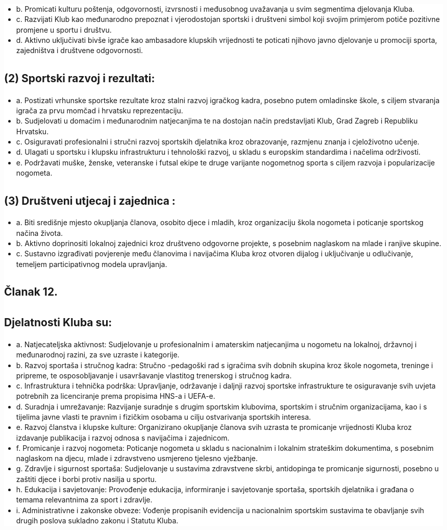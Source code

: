 - b. Promicati kulturu poštenja, odgovornosti, izvrsnosti i međusobnog uvažavanja u svim segmentima djelovanja Kluba.
- c. Razvijati  Klub  kao  međunarodno  prepoznat  i  vjerodostojan  sportski  i  društveni simbol koji svojim primjerom potiče pozitivne promjene u sportu i društvu.
- d. Aktivno uključivati bivše igrače kao ambasadore klupskih vrijednosti te poticati njihovo javno djelovanje u promociji sporta, zajedništva i društvene odgovornosti.

## (2) Sportski razvoj i rezultati:

- a. Postizati  vrhunske  sportske  rezultate  kroz  stalni  razvoj  igračkog  kadra,  posebno putem  omladinske  škole,  s  ciljem  stvaranja  igrača  za  prvu  momčad  i  hrvatsku reprezentaciju.
- b. Sudjelovati  u  domaćim  i  međunarodnim  natjecanjima  te  na  dostojan  način predstavljati Klub, Grad Zagreb i Republiku Hrvatsku.
- c. Osiguravati  profesionalni  i  stručni  razvoj  sportskih  djelatnika  kroz  obrazovanje, razmjenu znanja i cjeloživotno učenje.
- d. Ulagati u sportsku i klupsku infrastrukturu i tehnološki razvoj, u skladu s europskim standardima i načelima održivosti.
- e. Podržavati muške, ženske, veteranske i futsal ekipe te druge varijante nogometnog sporta s ciljem razvoja i popularizacije nogometa.

## (3) Društveni utjecaj i zajednica :

- a. Biti središnje mjesto okupljanja članova, osobito djece i mladih, kroz organizaciju škola nogometa i poticanje sportskog načina života.
- b. Aktivno  doprinositi  lokalnoj  zajednici  kroz  društveno  odgovorne  projekte,  s posebnim naglaskom na mlade i ranjive skupine.
- c. Sustavno izgrađivati povjerenje među članovima i navijačima Kluba kroz otvoren dijalog i uključivanje u odlučivanje, temeljem participativnog modela upravljanja.

## Članak 12.

## Djelatnosti Kluba su:

- a. Natjecateljska aktivnost: Sudjelovanje u profesionalnim i amaterskim natjecanjima u nogometu na lokalnoj, državnoj i međunarodnoj razini, za sve uzraste i kategorije.
- b. Razvoj sportaša i stručnog kadra: Stručno -pedagoški rad s igračima svih dobnih skupina kroz škole nogometa, treninge i pripreme, te osposobljavanje i usavršavanje vlastitog trenerskog i stručnog kadra.
- c. Infrastruktura i tehnička podrška: Upravljanje, održavanje i daljnji razvoj sportske infrastrukture te osiguravanje svih uvjeta potrebnih za licenciranje prema propisima HNS-a i UEFA-e.
- d. Suradnja  i  umrežavanje:  Razvijanje  suradnje  s  drugim  sportskim  klubovima, sportskim  i  stručnim  organizacijama,  kao  i  s  tijelima  javne  vlasti  te  pravnim  i fizičkim osobama u cilju ostvarivanja sportskih interesa.
- e. Razvoj članstva i klupske kulture: Organizirano okupljanje članova svih uzrasta te promicanje  vrijednosti  Kluba  kroz  izdavanje  publikacija  i  razvoj  odnosa  s navijačima i zajednicom.
- f. Promicanje  i  razvoj  nogometa:  Poticanje  nogometa  u  skladu  s  nacionalnim  i lokalnim  strateškim  dokumentima,  s  posebnim  naglaskom  na  djecu,  mlade  i zdravstveno usmjereno tjelesno vježbanje.
- g. Zdravlje i sigurnost sportaša: Sudjelovanje u sustavima zdravstvene skrbi, antidopinga te promicanje sigurnosti, posebno u zaštiti djece i borbi protiv nasilja u sportu.
- h. Edukacija  i savjetovanje: Provođenje  edukacija,  informiranje  i savjetovanje sportaša, sportskih djelatnika i građana o temama relevantnima za sport i zdravlje.
- i. Administrativne i zakonske obveze: Vođenje propisanih evidencija u nacionalnim sportskim sustavima te obavljanje svih drugih poslova sukladno zakonu i Statutu Kluba.
